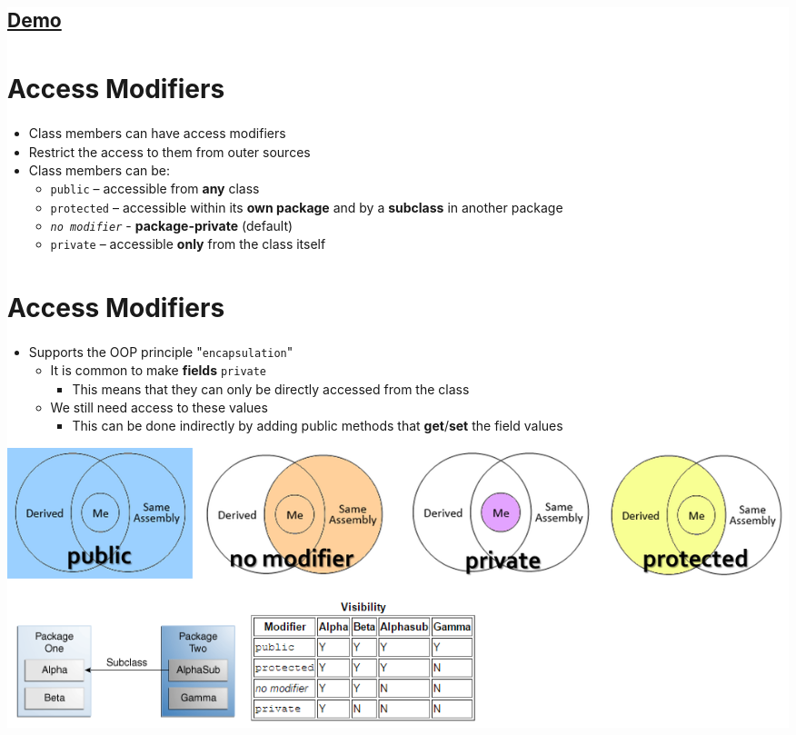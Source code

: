 

## [Demo]()







# Access Modifiers
* Class members can have access modifiers
* Restrict the access to them from outer sources
* Class members can be:
  * `public` – accessible from **any** class
  * `protected` – accessible within its **own package** and by a **subclass** in another package
  * _`no modifier`_ - **package-private** (default)
  * `private` – accessible **only** from the class itself

# Access Modifiers
* Supports the OOP principle "`encapsulation`"
  * It is common to make **fields** `private`
    * This means that they can only be directly accessed from the class
  * We still need access to these values
    * This can be done indirectly by adding public methods that **get**/**set** the field values




<img class="slide-image" src="imgs/access-modifiers.png" style="width:100%" />
<img class="slide-image" src="imgs/classes-access.png" style="width:30%; top:50%" />
<img class="slide-image" src="imgs/visibility.png" style="width:30%; top:50%; left:35%" />
